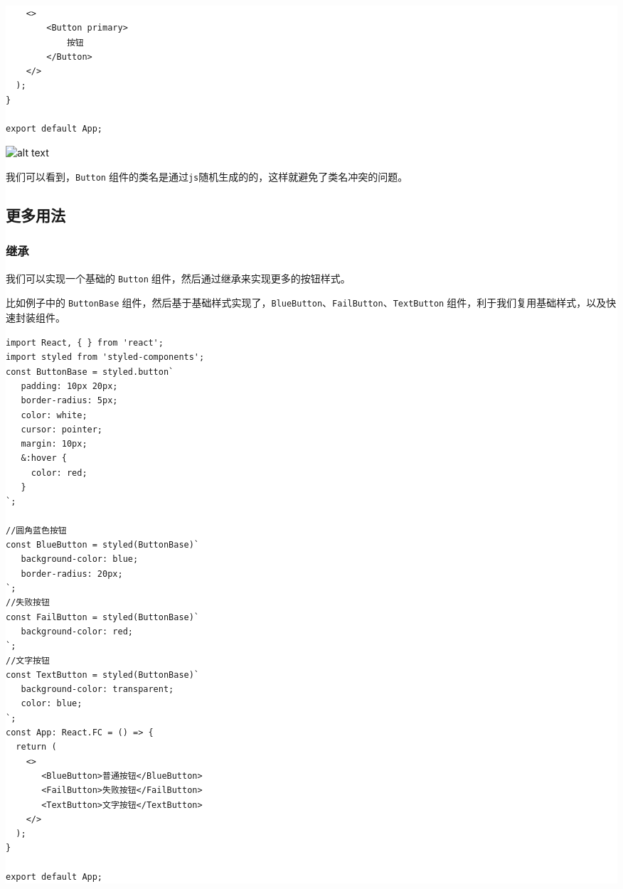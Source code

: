 ```tsx
    <>
        <Button primary>
            按钮
        </Button>
    </>
  );
}

export default App;
```

![alt text](./image/button.png)

我们可以看到，`Button` 组件的类名是通过`js`随机生成的的，这样就避免了类名冲突的问题。


## 更多用法


### 继承

我们可以实现一个基础的 `Button` 组件，然后通过继承来实现更多的按钮样式。

比如例子中的 `ButtonBase` 组件，然后基于基础样式实现了，`BlueButton`、`FailButton`、`TextButton` 组件，利于我们复用基础样式，以及快速封装组件。

```tsx
import React, { } from 'react';
import styled from 'styled-components';
const ButtonBase = styled.button`
   padding: 10px 20px;
   border-radius: 5px;
   color: white;
   cursor: pointer;
   margin: 10px;
   &:hover {
     color: red;
   }
`;

//圆角蓝色按钮
const BlueButton = styled(ButtonBase)`
   background-color: blue;
   border-radius: 20px;
`;
//失败按钮
const FailButton = styled(ButtonBase)`
   background-color: red;
`;
//文字按钮
const TextButton = styled(ButtonBase)`
   background-color: transparent;
   color: blue;
`;
const App: React.FC = () => {
  return (
    <>
       <BlueButton>普通按钮</BlueButton>
       <FailButton>失败按钮</FailButton>
       <TextButton>文字按钮</TextButton>
    </>
  );
}

export default App;
```